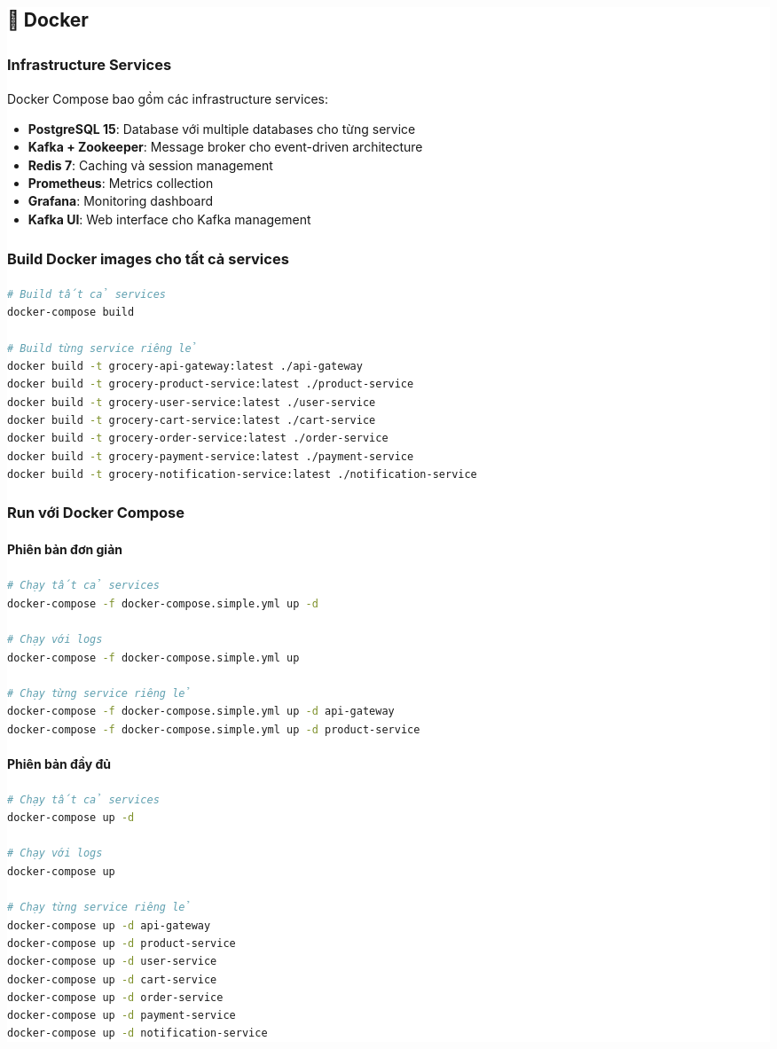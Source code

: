 ## 🐳 Docker

### Infrastructure Services
Docker Compose bao gồm các infrastructure services:
- **PostgreSQL 15**: Database với multiple databases cho từng service
- **Kafka + Zookeeper**: Message broker cho event-driven architecture
- **Redis 7**: Caching và session management
- **Prometheus**: Metrics collection
- **Grafana**: Monitoring dashboard
- **Kafka UI**: Web interface cho Kafka management

### Build Docker images cho tất cả services
```bash
# Build tất cả services
docker-compose build

# Build từng service riêng lẻ
docker build -t grocery-api-gateway:latest ./api-gateway
docker build -t grocery-product-service:latest ./product-service
docker build -t grocery-user-service:latest ./user-service
docker build -t grocery-cart-service:latest ./cart-service
docker build -t grocery-order-service:latest ./order-service
docker build -t grocery-payment-service:latest ./payment-service
docker build -t grocery-notification-service:latest ./notification-service
```

### Run với Docker Compose

#### Phiên bản đơn giản
```bash
# Chạy tất cả services
docker-compose -f docker-compose.simple.yml up -d

# Chạy với logs
docker-compose -f docker-compose.simple.yml up

# Chạy từng service riêng lẻ
docker-compose -f docker-compose.simple.yml up -d api-gateway
docker-compose -f docker-compose.simple.yml up -d product-service
```

#### Phiên bản đầy đủ
```bash
# Chạy tất cả services
docker-compose up -d

# Chạy với logs
docker-compose up

# Chạy từng service riêng lẻ
docker-compose up -d api-gateway
docker-compose up -d product-service
docker-compose up -d user-service
docker-compose up -d cart-service
docker-compose up -d order-service
docker-compose up -d payment-service
docker-compose up -d notification-service
```

